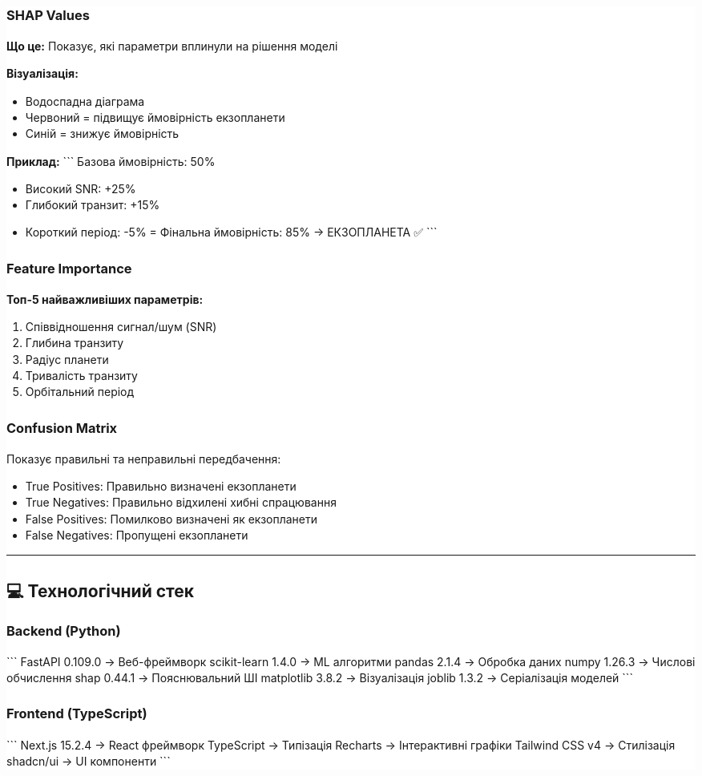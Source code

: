 ### SHAP Values
**Що це:** Показує, які параметри вплинули на рішення моделі

**Візуалізація:**
- Водоспадна діаграма
- Червоний = підвищує ймовірність екзопланети
- Синій = знижує ймовірність

**Приклад:**
\`\`\`
Базова ймовірність: 50%
+ Високий SNR: +25%
+ Глибокий транзит: +15%
- Короткий період: -5%
= Фінальна ймовірність: 85% → ЕКЗОПЛАНЕТА ✅
\`\`\`

### Feature Importance
**Топ-5 найважливіших параметрів:**
1. Співвідношення сигнал/шум (SNR)
2. Глибина транзиту
3. Радіус планети
4. Тривалість транзиту
5. Орбітальний період

### Confusion Matrix
Показує правильні та неправильні передбачення:
- True Positives: Правильно визначені екзопланети
- True Negatives: Правильно відхилені хибні спрацювання
- False Positives: Помилково визначені як екзопланети
- False Negatives: Пропущені екзопланети

---

## 💻 Технологічний стек

### Backend (Python)
\`\`\`
FastAPI 0.109.0       → Веб-фреймворк
scikit-learn 1.4.0    → ML алгоритми
pandas 2.1.4          → Обробка даних
numpy 1.26.3          → Числові обчислення
shap 0.44.1           → Пояснювальний ШІ
matplotlib 3.8.2      → Візуалізація
joblib 1.3.2          → Серіалізація моделей
\`\`\`

### Frontend (TypeScript)
\`\`\`
Next.js 15.2.4        → React фреймворк
TypeScript            → Типізація
Recharts              → Інтерактивні графіки
Tailwind CSS v4       → Стилізація
shadcn/ui             → UI компоненти
\`\`\`
